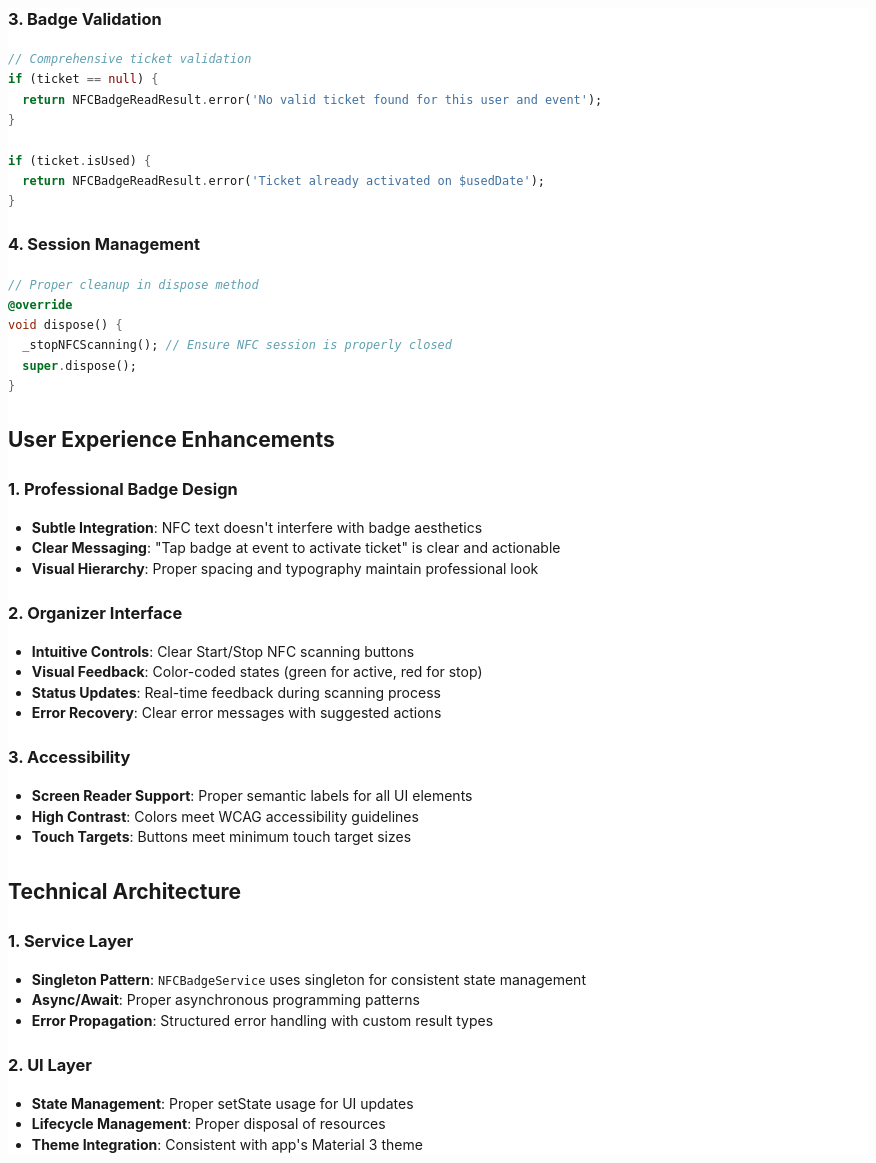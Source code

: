 ### 3. Badge Validation
```dart
// Comprehensive ticket validation
if (ticket == null) {
  return NFCBadgeReadResult.error('No valid ticket found for this user and event');
}

if (ticket.isUsed) {
  return NFCBadgeReadResult.error('Ticket already activated on $usedDate');
}
```

### 4. Session Management
```dart
// Proper cleanup in dispose method
@override
void dispose() {
  _stopNFCScanning(); // Ensure NFC session is properly closed
  super.dispose();
}
```

## User Experience Enhancements

### 1. Professional Badge Design
- **Subtle Integration**: NFC text doesn't interfere with badge aesthetics
- **Clear Messaging**: "Tap badge at event to activate ticket" is clear and actionable
- **Visual Hierarchy**: Proper spacing and typography maintain professional look

### 2. Organizer Interface
- **Intuitive Controls**: Clear Start/Stop NFC scanning buttons
- **Visual Feedback**: Color-coded states (green for active, red for stop)
- **Status Updates**: Real-time feedback during scanning process
- **Error Recovery**: Clear error messages with suggested actions

### 3. Accessibility
- **Screen Reader Support**: Proper semantic labels for all UI elements
- **High Contrast**: Colors meet WCAG accessibility guidelines
- **Touch Targets**: Buttons meet minimum touch target sizes

## Technical Architecture

### 1. Service Layer
- **Singleton Pattern**: `NFCBadgeService` uses singleton for consistent state management
- **Async/Await**: Proper asynchronous programming patterns
- **Error Propagation**: Structured error handling with custom result types

### 2. UI Layer
- **State Management**: Proper setState usage for UI updates
- **Lifecycle Management**: Proper disposal of resources
- **Theme Integration**: Consistent with app's Material 3 theme
